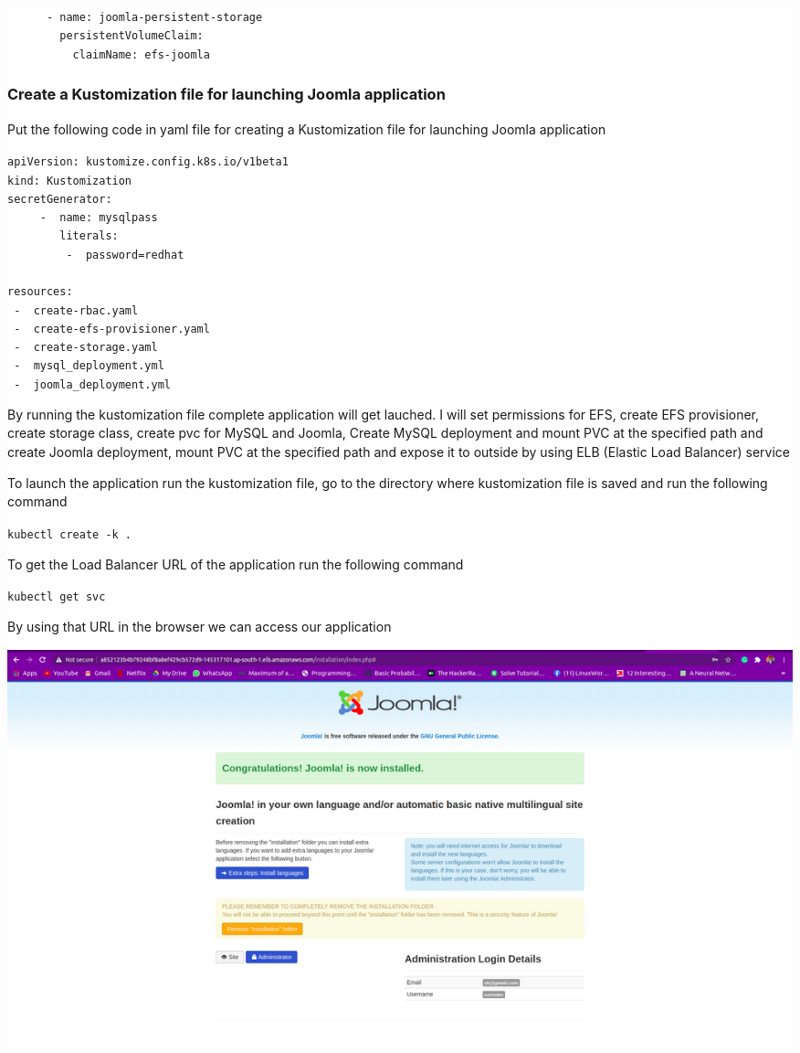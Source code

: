           - name: joomla-persistent-storage
            persistentVolumeClaim:
              claimName: efs-joomla

  
 ### Create a Kustomization file for launching Joomla application  
Put the following code in yaml file for creating a Kustomization file for launching Joomla application 

    apiVersion: kustomize.config.k8s.io/v1beta1
    kind: Kustomization
    secretGenerator:
         -  name: mysqlpass
            literals:
             -  password=redhat

    resources:
     -  create-rbac.yaml
     -  create-efs-provisioner.yaml
     -  create-storage.yaml
     -  mysql_deployment.yml
     -  joomla_deployment.yml


By running the kustomization file complete application will get lauched. I will set permissions for EFS, create EFS provisioner, create storage class, create pvc for MySQL and Joomla, Create MySQL deployment and mount PVC at the specified path and create Joomla deployment, mount PVC at the specified path and expose it to outside by using ELB (Elastic Load Balancer) service

To launch the application run the kustomization file, go to the directory where kustomization file is saved and run the following command

    kubectl create -k .
    
To get the Load Balancer URL of the application run the following command

    kubectl get svc 
    
By using that URL in the browser we can access our application
    
![Joomla](https://github.com/surinder2000/Launch-joomla-on-AWS-EKS/blob/master/joomla.png)
    